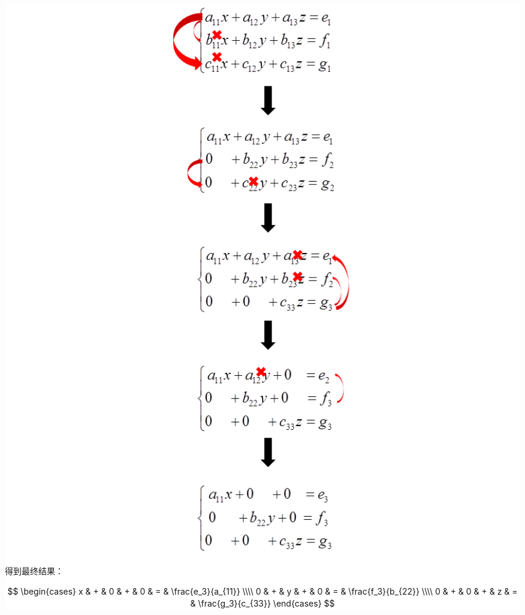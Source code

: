 <p align="center"><img src=./picture/Linear-Algebra-understand-matrix-02.png width=300 /></p>

得到最终结果：

$$
\begin{cases}
x & + & 0 & + & 0 & = & \frac{e_3}{a_{11}} \\\\
0 & + & y & + & 0 & = & \frac{f_3}{b_{22}} \\\\
0 & + & 0 & + & z & = & \frac{g_3}{c_{33}}
\end{cases}
$$
